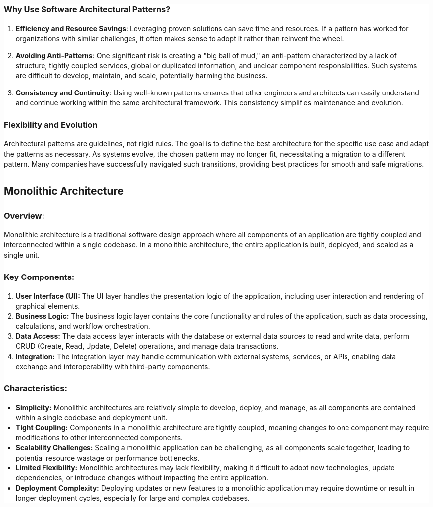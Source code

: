 ### Why Use Software Architectural Patterns?

1. **Efficiency and Resource Savings**: Leveraging proven solutions can save time and resources. If a pattern has worked for organizations with similar challenges, it often makes sense to adopt it rather than reinvent the wheel.

2. **Avoiding Anti-Patterns**: One significant risk is creating a "big ball of mud," an anti-pattern characterized by a lack of structure, tightly coupled services, global or duplicated information, and unclear component responsibilities. Such systems are difficult to develop, maintain, and scale, potentially harming the business.

3. **Consistency and Continuity**: Using well-known patterns ensures that other engineers and architects can easily understand and continue working within the same architectural framework. This consistency simplifies maintenance and evolution.

### Flexibility and Evolution

Architectural patterns are guidelines, not rigid rules. The goal is to define the best architecture for the specific use case and adapt the patterns as necessary. As systems evolve, the chosen pattern may no longer fit, necessitating a migration to a different pattern. Many companies have successfully navigated such transitions, providing best practices for smooth and safe migrations.

## Monolithic Architecture

### Overview:

Monolithic architecture is a traditional software design approach where all components of an application are tightly coupled and interconnected within a single codebase. In a monolithic architecture, the entire application is built, deployed, and scaled as a single unit.

### Key Components:

1. **User Interface (UI):** The UI layer handles the presentation logic of the application, including user interaction and rendering of graphical elements.
2. **Business Logic:** The business logic layer contains the core functionality and rules of the application, such as data processing, calculations, and workflow orchestration.
3. **Data Access:** The data access layer interacts with the database or external data sources to read and write data, perform CRUD (Create, Read, Update, Delete) operations, and manage data transactions.
4. **Integration:** The integration layer may handle communication with external systems, services, or APIs, enabling data exchange and interoperability with third-party components.

### Characteristics:

- **Simplicity:** Monolithic architectures are relatively simple to develop, deploy, and manage, as all components are contained within a single codebase and deployment unit.
- **Tight Coupling:** Components in a monolithic architecture are tightly coupled, meaning changes to one component may require modifications to other interconnected components.
- **Scalability Challenges:** Scaling a monolithic application can be challenging, as all components scale together, leading to potential resource wastage or performance bottlenecks.
- **Limited Flexibility:** Monolithic architectures may lack flexibility, making it difficult to adopt new technologies, update dependencies, or introduce changes without impacting the entire application.
- **Deployment Complexity:** Deploying updates or new features to a monolithic application may require downtime or result in longer deployment cycles, especially for large and complex codebases.
